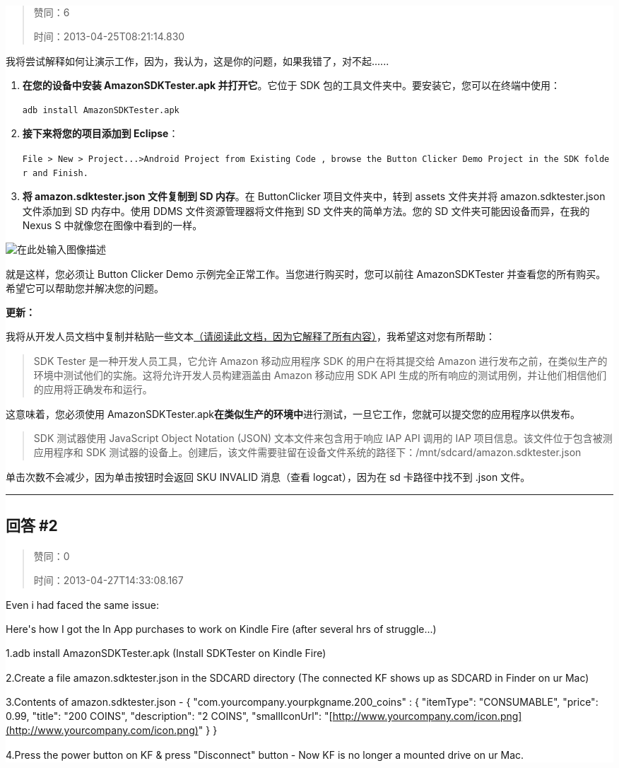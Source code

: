 > 赞同：6
> 
> 时间：2013-04-25T08:21:14.830

我将尝试解释如何让演示工作，因为，我认为，这是你的问题，如果我错了，对不起......

1.  **在您的设备中安装 AmazonSDKTester.apk 并打开它**。它位于 SDK 包的工具文件夹中。要安装它，您可以在终端中使用：

    `adb install AmazonSDKTester.apk`

2.  **接下来将您的项目添加到 Eclipse**：

    `File > New > Project...>Android Project from Existing Code , browse the Button Clicker Demo Project in the SDK folder and Finish.`

3.  **将 amazon.sdktester.json 文件复制到 SD 内存**。在 ButtonClicker 项目文件夹中，转到 assets 文件夹并将 amazon.sdktester.json 文件添加到 SD 内存中。使用 DDMS 文件资源管理器将文件拖到 SD 文件夹的简单方法。您的 SD 文件夹可能因设备而异，在我的 Nexus S 中就像您在图像中看到的一样。

![在此处输入图像描述](https://i.stack.imgur.com/FNSTR.png)

就是这样，您必须让 Button Clicker Demo 示例完全正常工作。当您进行购买时，您可以前往 AmazonSDKTester 并查看您的所有购买。希望它可以帮助您并解决您的问题。

**更新：**

我将从开发人员文档中复制并粘贴一些文本[（请阅读此文档，因为它解释了所有内容）](https://developer.amazon.com/sdk/in-app-purchasing/documentation/testing-iap.html)，我希望这对您有所帮助：

> SDK Tester 是一种开发人员工具，它允许 Amazon 移动应用程序 SDK 的用户在将其提交给 Amazon 进行发布之前，在类似生产的环境中测试他们的实施。这将允许开发人员构建涵盖由 Amazon 移动应用 SDK API 生成的所有响应的测试用例，并让他们相信他们的应用将正确发布和运行。

这意味着，您必须使用 AmazonSDKTester.apk**在类似生产的环境中**进行测试，一旦它工作，您就可以提交您的应用程序以供发布。

> SDK 测试器使用 JavaScript Object Notation (JSON) 文本文件来包含用于响应 IAP API 调用的 IAP 项目信息。该文件位于包含被测应用程序和 SDK 测试器的设备上。创建后，该文件需要驻留在设备文件系统的路径下：/mnt/sdcard/amazon.sdktester.json

单击次数不会减少，因为单击按钮时会返回 SKU INVALID 消息（查看 logcat），因为在 sd 卡路径中找不到 .json 文件。

* * *

## 回答 #2

> 赞同：0
> 
> 时间：2013-04-27T14:33:08.167

Even i had faced the same issue:

Here's how I got the In App purchases to work on Kindle Fire (after several hrs of struggle...)

1.adb install AmazonSDKTester.apk (Install SDKTester on Kindle Fire)

2.Create a file amazon.sdktester.json in the SDCARD directory (The connected KF shows up as SDCARD in Finder on ur Mac)

3.Contents of amazon.sdktester.json - { "com.yourcompany.yourpkgname.200_coins" : { "itemType": "CONSUMABLE", "price": 0.99, "title": "200 COINS", "description": "2 COINS", "smallIconUrl": "[http://www.yourcompany.com/icon.png](http://www.yourcompany.com/icon.png)" } }

4.Press the power button on KF & press "Disconnect" button - Now KF is no longer a mounted drive on ur Mac.
